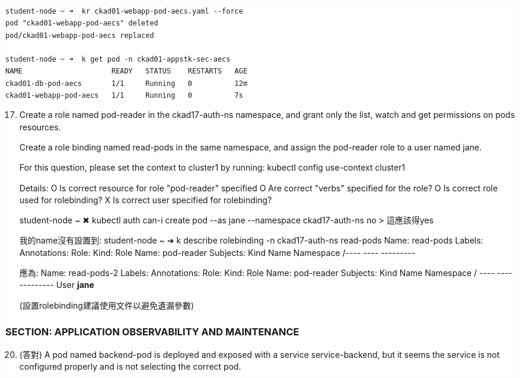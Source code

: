     student-node ~ ➜  kr ckad01-webapp-pod-aecs.yaml --force
    pod "ckad01-webapp-pod-aecs" deleted
    pod/ckad01-webapp-pod-aecs replaced

    student-node ~ ➜  k get pod -n ckad01-appstk-sec-aecs 
    NAME                     READY   STATUS    RESTARTS   AGE
    ckad01-db-pod-aecs       1/1     Running   0          12m
    ckad01-webapp-pod-aecs   1/1     Running   0          7s


17. Create a role named pod-reader in the ckad17-auth-ns namespace, and grant only the list, watch and get permissions on pods resources.

    Create a role binding named read-pods in the same namespace, and assign the pod-reader role to a user named jane.

    For this question, please set the context to cluster1 by running:
    kubectl config use-context cluster1

    Details: 
    O Is correct resource for role "pod-reader" specified
    O Are correct "verbs" specified for the role?
    O Is correct role used for rolebinding?
    X Is correct user specified for rolebinding?

    student-node ~ ✖ kubectl auth can-i create pod --as jane --namespace ckad17-auth-ns
    no > 這應該得yes
    
    我的name沒有設置到:
    student-node ~ ➜  k describe rolebinding -n ckad17-auth-ns read-pods 
    Name:         read-pods
    Labels:       <none>
    Annotations:  <none>
    Role:
    Kind:  Role
    Name:  pod-reader
    Subjects:
    Kind  Name  Namespace
    /----  ----  ---------


    應為: 
    Name:         read-pods-2
    Labels:       <none>
    Annotations:  <none>
    Role:
    Kind:  Role
    Name:  pod-reader
    Subjects:
    Kind  Name  Namespace
   / ----  ----  ---------
    User  **jane**  

    (設置rolebinding建議使用文件以避免遺漏參數)

### SECTION: APPLICATION OBSERVABILITY AND MAINTENANCE
20. (答對) A pod named backend-pod is deployed and exposed with a service service-backend, but it seems the service is not configured properly and is not selecting the correct pod.
